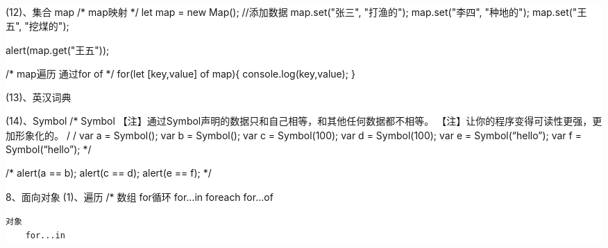 

(12)、集合 map
/*
map映射
*/
let map = new Map();
//添加数据
map.set("张三", "打渔的");
map.set("李四", "种地的");
map.set("王五", "挖煤的");

alert(map.get("王五"));

/* 
	map遍历  通过for of
*/
for(let [key,value] of map){ 
	console.log(key,value);
}

(13)、英汉词典

```html

```

(14)、Symbol
/*
Symbol
【注】通过Symbol声明的数据只和自己相等，和其他任何数据都不相等。
【注】让你的程序变得可读性更强，更加形象化的。
/
/ var a = Symbol();
var b = Symbol();
var c = Symbol(100);
var d = Symbol(100);
var e = Symbol(“hello”);
var f = Symbol(“hello”); */

/* alert(a == b);
alert(c == d);
alert(e == f); */


8、面向对象
(1)、遍历
/*
数组
for循环
for…in
foreach
for…of

	对象
		for...in
	